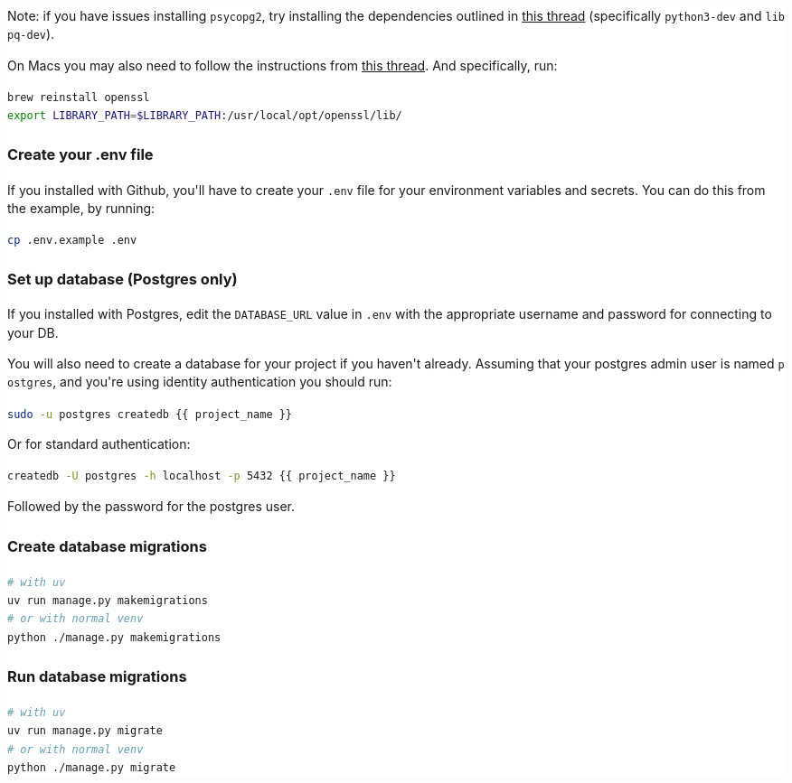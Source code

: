 Note: if you have issues installing `psycopg2`, try installing the dependencies outlined in 
[this thread](https://stackoverflow.com/questions/22938679/error-trying-to-install-postgres-for-python-psycopg2) 
(specifically `python3-dev` and `libpq-dev`).

On Macs you may also need to follow the instructions from [this thread](https://stackoverflow.com/a/58722268/8207). And specifically, run:

```bash
brew reinstall openssl
export LIBRARY_PATH=$LIBRARY_PATH:/usr/local/opt/openssl/lib/
```

### Create your .env file

If you installed with Github, you'll have to create your `.env` file for your environment variables and secrets.
You can do this from the example, by running:

```bash
cp .env.example .env
```

### Set up database (Postgres only)

If you installed with Postgres, edit the `DATABASE_URL` value in `.env` with
the appropriate username and password for connecting to your DB.

You will also need to create a database for your project if you haven't already.
Assuming that your postgres admin user is named `postgres`, and you're using identity authentication you should run:

```bash
sudo -u postgres createdb {{ project_name }}
```

Or for standard authentication:

```bash
createdb -U postgres -h localhost -p 5432 {{ project_name }}
```

Followed by the password for the postgres user.

### Create database migrations

```bash
# with uv
uv run manage.py makemigrations
# or with normal venv
python ./manage.py makemigrations
```

### Run database migrations

```bash
# with uv
uv run manage.py migrate
# or with normal venv
python ./manage.py migrate
```
